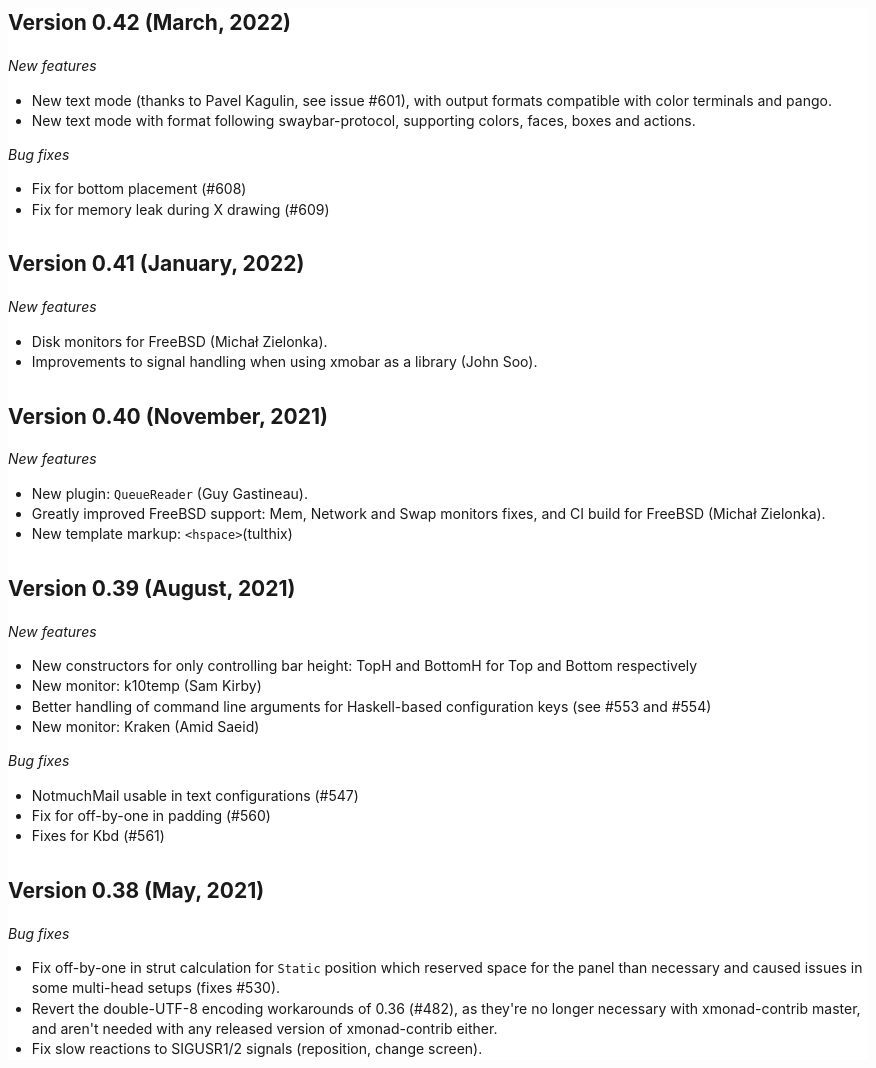 ## Version 0.42 (March, 2022)

_New features_

  - New text mode (thanks to Pavel Kagulin, see issue #601), with
    output formats compatible with color terminals and pango.
  - New text mode with format following swaybar-protocol, supporting
    colors, faces, boxes and actions.

_Bug fixes_

   - Fix for bottom placement (#608)
   - Fix for memory leak during X drawing (#609)

## Version 0.41 (January, 2022)

_New features_

  - Disk monitors for FreeBSD (Michał Zielonka).
  - Improvements to signal handling when using xmobar as a library (John Soo).

## Version 0.40 (November, 2021)

_New features_

  - New plugin: `QueueReader` (Guy Gastineau).
  - Greatly improved FreeBSD support: Mem, Network and Swap monitors
    fixes, and CI build for FreeBSD (Michał Zielonka).
  - New template markup: `<hspace>`(tulthix)

## Version 0.39 (August, 2021)

_New features_

  - New constructors for only controlling bar height:
    TopH and BottomH for Top and Bottom respectively
  - New monitor: k10temp (Sam Kirby)
  - Better handling of command line arguments for Haskell-based
    configuration keys (see #553 and #554)
  - New monitor: Kraken (Amid Saeid)

_Bug fixes_

  - NotmuchMail usable in text configurations (#547)
  - Fix for off-by-one in padding (#560)
  - Fixes for Kbd (#561)

## Version 0.38 (May, 2021)

_Bug fixes_

  - Fix off-by-one in strut calculation for `Static` position which reserved
    space for the panel than necessary and caused issues in some multi-head
    setups (fixes #530).
  - Revert the double-UTF-8 encoding workarounds of 0.36 (#482), as they're no
    longer necessary with xmonad-contrib master, and aren't needed with any
    released version of xmonad-contrib either.
  - Fix slow reactions to SIGUSR1/2 signals (reposition, change screen).
